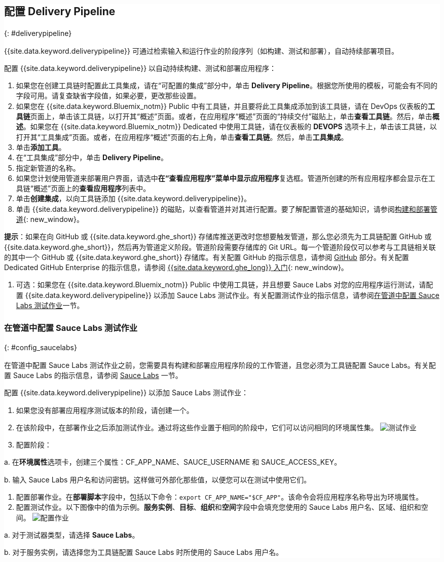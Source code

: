 ## 配置 Delivery Pipeline
{: #deliverypipeline}

{{site.data.keyword.deliverypipeline}} 可通过检索输入和运行作业的阶段序列（如构建、测试和部署），自动持续部署项目。 

配置 {{site.data.keyword.deliverypipeline}} 以自动持续构建、测试和部署应用程序： 

1. 如果您在创建工具链时配置此工具集成，请在“可配置的集成”部分中，单击 **Delivery Pipeline**。根据您所使用的模板，可能会有不同的字段可用。请复查缺省字段值，如果必要，更改那些设置。
1. 如果您在 {{site.data.keyword.Bluemix_notm}} Public 中有工具链，并且要将此工具集成添加到该工具链，请在 DevOps 仪表板的**工具链**页面上，单击该工具链，以打开其“概述”页面。或者，在应用程序“概述”页面的“持续交付”磁贴上，单击**查看工具链**。然后，单击**概述**。如果您在 {{site.data.keyword.Bluemix_notm}} Dedicated 中使用工具链，请在仪表板的 **DEVOPS** 选项卡上，单击该工具链，以打开其“工具集成”页面。或者，在应用程序“概述”页面的右上角，单击**查看工具链**。然后，单击**工具集成**。 
1. 单击**添加工具**。
1. 在“工具集成”部分中，单击 **Delivery Pipeline**。
1. 指定新管道的名称。
1. 如果您计划使用管道来部署用户界面，请选中**在“查看应用程序”菜单中显示应用程序**复选框。管道所创建的所有应用程序都会显示在工具链“概述”页面上的**查看应用程序**列表中。
1. 单击**创建集成**，以向工具链添加 {{site.data.keyword.deliverypipeline}}。
1. 单击 {{site.data.keyword.deliverypipeline}} 的磁贴，以查看管道并对其进行配置。要了解配置管道的基础知识，请参阅[构建和部署管道](/docs/services/ContinuousDelivery/pipeline_build_deploy.html){: new_window}。

  **提示**：如果在向 GitHub 或 {{site.data.keyword.ghe_short}} 存储库推送更改时您想要触发管道，那么您必须先为工具链配置 GitHub 或 {{site.data.keyword.ghe_short}}，然后再为管道定义阶段。管道阶段需要存储库的 Git URL。每一个管道阶段仅可以参考与工具链相关联的其中一个 GitHub 或 {{site.data.keyword.ghe_short}} 存储库。有关配置 GitHub 的指示信息，请参阅 [GitHub](#github) 部分。有关配置 Dedicated GitHub Enterprise 的指示信息，请参阅 [{{site.data.keyword.ghe_long}} 入门](/docs/services/ghededicated/index.html){: new_window}。
  
1. 可选：如果您在 {{site.data.keyword.Bluemix_notm}} Public 中使用工具链，并且想要 Sauce Labs 对您的应用程序运行测试，请配置 {{site.data.keyword.deliverypipeline}} 以添加 Sauce Labs 测试作业。有关配置测试作业的指示信息，请参阅[在管道中配置 Sauce Labs 测试作业](#config_saucelabs)一节。

### 在管道中配置 Sauce Labs 测试作业
{: #config_saucelabs}

在管道中配置 Sauce Labs 测试作业之前，您需要具有构建和部署应用程序阶段的工作管道，且您必须为工具链配置 Sauce Labs。有关配置 Sauce Labs 的指示信息，请参阅 [Sauce Labs](#saucelabs) 一节。

配置 {{site.data.keyword.deliverypipeline}} 以添加 Sauce Labs 测试作业：

1. 如果您没有部署应用程序测试版本的阶段，请创建一个。
1. 在该阶段中，在部署作业之后添加测试作业。通过将这些作业置于相同的阶段中，它们可以访问相同的环境属性集。
![测试作业](images/toolchain_test_job.png) 

1. 配置阶段： 

  a. 在**环境属性**选项卡，创建三个属性：CF_APP_NAME、SAUCE_USERNAME 和 SAUCE_ACCESS_KEY。
  
  b. 输入 Sauce Labs 用户名和访问密钥。这样做可外部化那些值，以便您可以在测试中使用它们。
  
1. 配置部署作业。在**部署脚本**字段中，包括以下命令：`export CF_APP_NAME="$CF_APP"`。该命令会将应用程序名称导出为环境属性。
1. 配置测试作业。以下图像中的值为示例。**服务实例**、**目标**、**组织**和**空间**字段中会填充您使用的 Sauce Labs 用户名、区域、组织和空间。
![配置作业](images/toolchain_configure_job.png)

  a. 对于测试器类型，请选择 **Sauce Labs**。
  
  b. 对于服务实例，请选择您为工具链配置 Sauce Labs 时所使用的 Sauce Labs 用户名。 
  